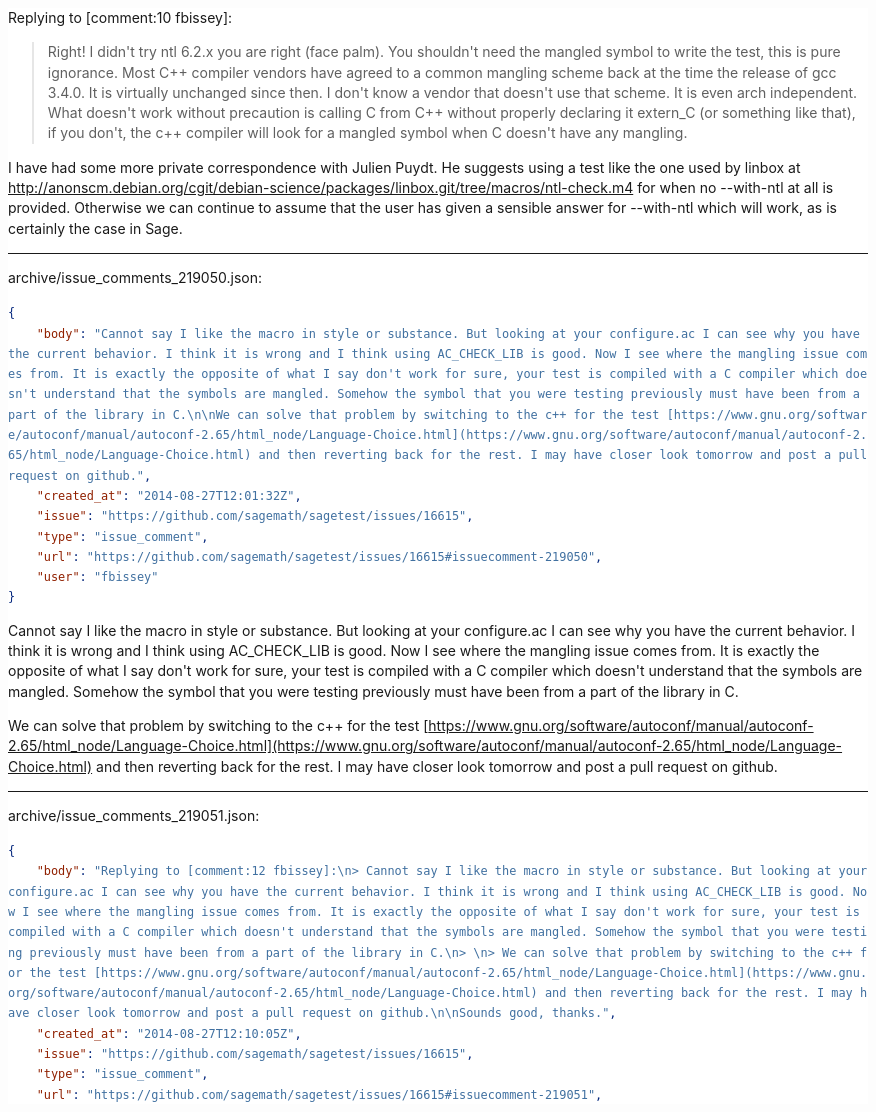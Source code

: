 Replying to [comment:10 fbissey]:
> Right! I didn't try ntl 6.2.x you are right (face palm). You shouldn't need the mangled symbol to write the test, this is pure ignorance. Most C++ compiler vendors have agreed to a common mangling scheme back at the time the release of gcc 3.4.0. It is virtually unchanged since then. I don't know a vendor that doesn't use that scheme. It is even arch independent. What doesn't work without precaution is calling C from C++ without properly declaring it extern_C (or something like that), if you don't, the c++ compiler will look for a mangled symbol when C doesn't have any mangling.

I have had some more private correspondence with Julien Puydt.  He suggests using a test like the one used by linbox at http://anonscm.debian.org/cgit/debian-science/packages/linbox.git/tree/macros/ntl-check.m4 for when no --with-ntl at all is provided.  Otherwise we can continue to assume that the user has given a sensible answer for --with-ntl which will work, as is certainly the case in Sage.



---

archive/issue_comments_219050.json:
```json
{
    "body": "Cannot say I like the macro in style or substance. But looking at your configure.ac I can see why you have the current behavior. I think it is wrong and I think using AC_CHECK_LIB is good. Now I see where the mangling issue comes from. It is exactly the opposite of what I say don't work for sure, your test is compiled with a C compiler which doesn't understand that the symbols are mangled. Somehow the symbol that you were testing previously must have been from a part of the library in C.\n\nWe can solve that problem by switching to the c++ for the test [https://www.gnu.org/software/autoconf/manual/autoconf-2.65/html_node/Language-Choice.html](https://www.gnu.org/software/autoconf/manual/autoconf-2.65/html_node/Language-Choice.html) and then reverting back for the rest. I may have closer look tomorrow and post a pull request on github.",
    "created_at": "2014-08-27T12:01:32Z",
    "issue": "https://github.com/sagemath/sagetest/issues/16615",
    "type": "issue_comment",
    "url": "https://github.com/sagemath/sagetest/issues/16615#issuecomment-219050",
    "user": "fbissey"
}
```

Cannot say I like the macro in style or substance. But looking at your configure.ac I can see why you have the current behavior. I think it is wrong and I think using AC_CHECK_LIB is good. Now I see where the mangling issue comes from. It is exactly the opposite of what I say don't work for sure, your test is compiled with a C compiler which doesn't understand that the symbols are mangled. Somehow the symbol that you were testing previously must have been from a part of the library in C.

We can solve that problem by switching to the c++ for the test [https://www.gnu.org/software/autoconf/manual/autoconf-2.65/html_node/Language-Choice.html](https://www.gnu.org/software/autoconf/manual/autoconf-2.65/html_node/Language-Choice.html) and then reverting back for the rest. I may have closer look tomorrow and post a pull request on github.



---

archive/issue_comments_219051.json:
```json
{
    "body": "Replying to [comment:12 fbissey]:\n> Cannot say I like the macro in style or substance. But looking at your configure.ac I can see why you have the current behavior. I think it is wrong and I think using AC_CHECK_LIB is good. Now I see where the mangling issue comes from. It is exactly the opposite of what I say don't work for sure, your test is compiled with a C compiler which doesn't understand that the symbols are mangled. Somehow the symbol that you were testing previously must have been from a part of the library in C.\n> \n> We can solve that problem by switching to the c++ for the test [https://www.gnu.org/software/autoconf/manual/autoconf-2.65/html_node/Language-Choice.html](https://www.gnu.org/software/autoconf/manual/autoconf-2.65/html_node/Language-Choice.html) and then reverting back for the rest. I may have closer look tomorrow and post a pull request on github.\n\nSounds good, thanks.",
    "created_at": "2014-08-27T12:10:05Z",
    "issue": "https://github.com/sagemath/sagetest/issues/16615",
    "type": "issue_comment",
    "url": "https://github.com/sagemath/sagetest/issues/16615#issuecomment-219051",
```